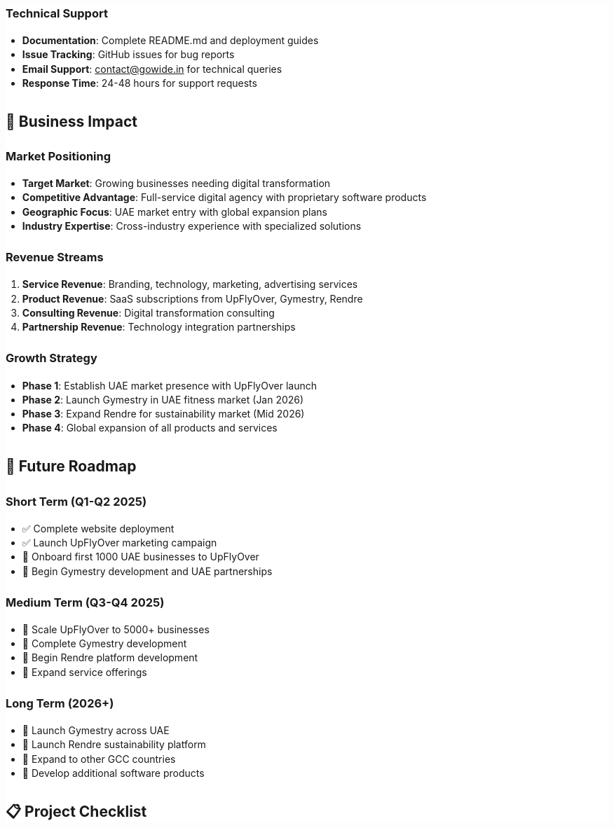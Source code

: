 ### **Technical Support**
- **Documentation**: Complete README.md and deployment guides
- **Issue Tracking**: GitHub issues for bug reports
- **Email Support**: contact@gowide.in for technical queries
- **Response Time**: 24-48 hours for support requests

## 🎯 Business Impact

### **Market Positioning**
- **Target Market**: Growing businesses needing digital transformation
- **Competitive Advantage**: Full-service digital agency with proprietary software products
- **Geographic Focus**: UAE market entry with global expansion plans
- **Industry Expertise**: Cross-industry experience with specialized solutions

### **Revenue Streams**
1. **Service Revenue**: Branding, technology, marketing, advertising services
2. **Product Revenue**: SaaS subscriptions from UpFlyOver, Gymestry, Rendre
3. **Consulting Revenue**: Digital transformation consulting
4. **Partnership Revenue**: Technology integration partnerships

### **Growth Strategy**
- **Phase 1**: Establish UAE market presence with UpFlyOver launch
- **Phase 2**: Launch Gymestry in UAE fitness market (Jan 2026)
- **Phase 3**: Expand Rendre for sustainability market (Mid 2026)
- **Phase 4**: Global expansion of all products and services

## 🔮 Future Roadmap

### **Short Term (Q1-Q2 2025)**
- ✅ Complete website deployment
- ✅ Launch UpFlyOver marketing campaign
- 🔄 Onboard first 1000 UAE businesses to UpFlyOver
- 🔄 Begin Gymestry development and UAE partnerships

### **Medium Term (Q3-Q4 2025)**
- 🔄 Scale UpFlyOver to 5000+ businesses
- 🔄 Complete Gymestry development
- 🔄 Begin Rendre platform development
- 🔄 Expand service offerings

### **Long Term (2026+)**
- 🔄 Launch Gymestry across UAE
- 🔄 Launch Rendre sustainability platform
- 🔄 Expand to other GCC countries
- 🔄 Develop additional software products

## 📋 Project Checklist
